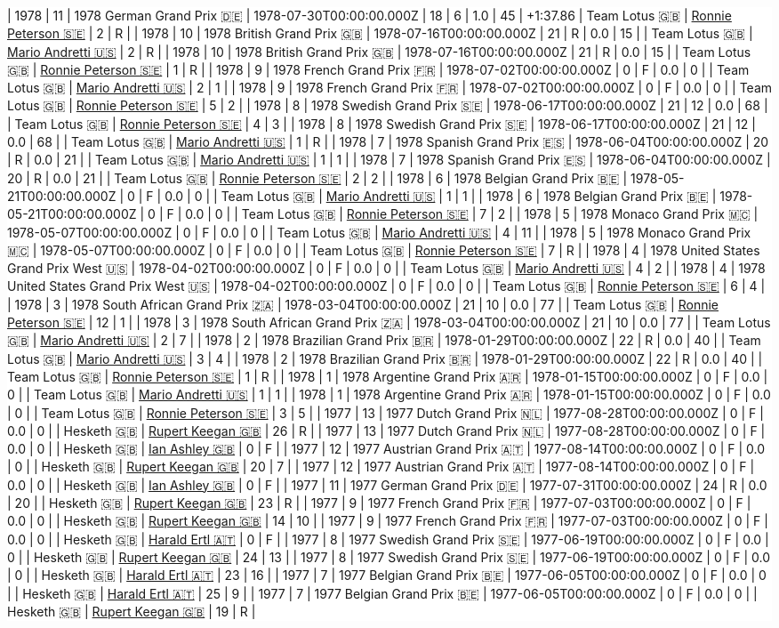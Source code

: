 | 1978 | 11 | 1978 German Grand Prix 🇩🇪 | 1978-07-30T00:00:00.000Z | 18 | 6 | 1.0 | 45 | +1:37.86 | Team Lotus 🇬🇧 | [Ronnie Peterson 🇸🇪](/f1/drivers/peterson) | 2 | R |
| 1978 | 10 | 1978 British Grand Prix 🇬🇧 | 1978-07-16T00:00:00.000Z | 21 | R | 0.0 | 15 |   | Team Lotus 🇬🇧 | [Mario Andretti 🇺🇸](/f1/drivers/mario_andretti) | 2 | R |
| 1978 | 10 | 1978 British Grand Prix 🇬🇧 | 1978-07-16T00:00:00.000Z | 21 | R | 0.0 | 15 |   | Team Lotus 🇬🇧 | [Ronnie Peterson 🇸🇪](/f1/drivers/peterson) | 1 | R |
| 1978 | 9 | 1978 French Grand Prix 🇫🇷 | 1978-07-02T00:00:00.000Z | 0 | F | 0.0 | 0 |   | Team Lotus 🇬🇧 | [Mario Andretti 🇺🇸](/f1/drivers/mario_andretti) | 2 | 1 |
| 1978 | 9 | 1978 French Grand Prix 🇫🇷 | 1978-07-02T00:00:00.000Z | 0 | F | 0.0 | 0 |   | Team Lotus 🇬🇧 | [Ronnie Peterson 🇸🇪](/f1/drivers/peterson) | 5 | 2 |
| 1978 | 8 | 1978 Swedish Grand Prix 🇸🇪 | 1978-06-17T00:00:00.000Z | 21 | 12 | 0.0 | 68 |   | Team Lotus 🇬🇧 | [Ronnie Peterson 🇸🇪](/f1/drivers/peterson) | 4 | 3 |
| 1978 | 8 | 1978 Swedish Grand Prix 🇸🇪 | 1978-06-17T00:00:00.000Z | 21 | 12 | 0.0 | 68 |   | Team Lotus 🇬🇧 | [Mario Andretti 🇺🇸](/f1/drivers/mario_andretti) | 1 | R |
| 1978 | 7 | 1978 Spanish Grand Prix 🇪🇸 | 1978-06-04T00:00:00.000Z | 20 | R | 0.0 | 21 |   | Team Lotus 🇬🇧 | [Mario Andretti 🇺🇸](/f1/drivers/mario_andretti) | 1 | 1 |
| 1978 | 7 | 1978 Spanish Grand Prix 🇪🇸 | 1978-06-04T00:00:00.000Z | 20 | R | 0.0 | 21 |   | Team Lotus 🇬🇧 | [Ronnie Peterson 🇸🇪](/f1/drivers/peterson) | 2 | 2 |
| 1978 | 6 | 1978 Belgian Grand Prix 🇧🇪 | 1978-05-21T00:00:00.000Z | 0 | F | 0.0 | 0 |   | Team Lotus 🇬🇧 | [Mario Andretti 🇺🇸](/f1/drivers/mario_andretti) | 1 | 1 |
| 1978 | 6 | 1978 Belgian Grand Prix 🇧🇪 | 1978-05-21T00:00:00.000Z | 0 | F | 0.0 | 0 |   | Team Lotus 🇬🇧 | [Ronnie Peterson 🇸🇪](/f1/drivers/peterson) | 7 | 2 |
| 1978 | 5 | 1978 Monaco Grand Prix 🇲🇨 | 1978-05-07T00:00:00.000Z | 0 | F | 0.0 | 0 |   | Team Lotus 🇬🇧 | [Mario Andretti 🇺🇸](/f1/drivers/mario_andretti) | 4 | 11 |
| 1978 | 5 | 1978 Monaco Grand Prix 🇲🇨 | 1978-05-07T00:00:00.000Z | 0 | F | 0.0 | 0 |   | Team Lotus 🇬🇧 | [Ronnie Peterson 🇸🇪](/f1/drivers/peterson) | 7 | R |
| 1978 | 4 | 1978 United States Grand Prix West 🇺🇸 | 1978-04-02T00:00:00.000Z | 0 | F | 0.0 | 0 |   | Team Lotus 🇬🇧 | [Mario Andretti 🇺🇸](/f1/drivers/mario_andretti) | 4 | 2 |
| 1978 | 4 | 1978 United States Grand Prix West 🇺🇸 | 1978-04-02T00:00:00.000Z | 0 | F | 0.0 | 0 |   | Team Lotus 🇬🇧 | [Ronnie Peterson 🇸🇪](/f1/drivers/peterson) | 6 | 4 |
| 1978 | 3 | 1978 South African Grand Prix 🇿🇦 | 1978-03-04T00:00:00.000Z | 21 | 10 | 0.0 | 77 |   | Team Lotus 🇬🇧 | [Ronnie Peterson 🇸🇪](/f1/drivers/peterson) | 12 | 1 |
| 1978 | 3 | 1978 South African Grand Prix 🇿🇦 | 1978-03-04T00:00:00.000Z | 21 | 10 | 0.0 | 77 |   | Team Lotus 🇬🇧 | [Mario Andretti 🇺🇸](/f1/drivers/mario_andretti) | 2 | 7 |
| 1978 | 2 | 1978 Brazilian Grand Prix 🇧🇷 | 1978-01-29T00:00:00.000Z | 22 | R | 0.0 | 40 |   | Team Lotus 🇬🇧 | [Mario Andretti 🇺🇸](/f1/drivers/mario_andretti) | 3 | 4 |
| 1978 | 2 | 1978 Brazilian Grand Prix 🇧🇷 | 1978-01-29T00:00:00.000Z | 22 | R | 0.0 | 40 |   | Team Lotus 🇬🇧 | [Ronnie Peterson 🇸🇪](/f1/drivers/peterson) | 1 | R |
| 1978 | 1 | 1978 Argentine Grand Prix 🇦🇷 | 1978-01-15T00:00:00.000Z | 0 | F | 0.0 | 0 |   | Team Lotus 🇬🇧 | [Mario Andretti 🇺🇸](/f1/drivers/mario_andretti) | 1 | 1 |
| 1978 | 1 | 1978 Argentine Grand Prix 🇦🇷 | 1978-01-15T00:00:00.000Z | 0 | F | 0.0 | 0 |   | Team Lotus 🇬🇧 | [Ronnie Peterson 🇸🇪](/f1/drivers/peterson) | 3 | 5 |
| 1977 | 13 | 1977 Dutch Grand Prix 🇳🇱 | 1977-08-28T00:00:00.000Z | 0 | F | 0.0 | 0 |   | Hesketh 🇬🇧 | [Rupert Keegan 🇬🇧](/f1/drivers/keegan) | 26 | R |
| 1977 | 13 | 1977 Dutch Grand Prix 🇳🇱 | 1977-08-28T00:00:00.000Z | 0 | F | 0.0 | 0 |   | Hesketh 🇬🇧 | [Ian Ashley 🇬🇧](/f1/drivers/ashley) | 0 | F |
| 1977 | 12 | 1977 Austrian Grand Prix 🇦🇹 | 1977-08-14T00:00:00.000Z | 0 | F | 0.0 | 0 |   | Hesketh 🇬🇧 | [Rupert Keegan 🇬🇧](/f1/drivers/keegan) | 20 | 7 |
| 1977 | 12 | 1977 Austrian Grand Prix 🇦🇹 | 1977-08-14T00:00:00.000Z | 0 | F | 0.0 | 0 |   | Hesketh 🇬🇧 | [Ian Ashley 🇬🇧](/f1/drivers/ashley) | 0 | F |
| 1977 | 11 | 1977 German Grand Prix 🇩🇪 | 1977-07-31T00:00:00.000Z | 24 | R | 0.0 | 20 |   | Hesketh 🇬🇧 | [Rupert Keegan 🇬🇧](/f1/drivers/keegan) | 23 | R |
| 1977 | 9 | 1977 French Grand Prix 🇫🇷 | 1977-07-03T00:00:00.000Z | 0 | F | 0.0 | 0 |   | Hesketh 🇬🇧 | [Rupert Keegan 🇬🇧](/f1/drivers/keegan) | 14 | 10 |
| 1977 | 9 | 1977 French Grand Prix 🇫🇷 | 1977-07-03T00:00:00.000Z | 0 | F | 0.0 | 0 |   | Hesketh 🇬🇧 | [Harald Ertl 🇦🇹](/f1/drivers/ertl) | 0 | F |
| 1977 | 8 | 1977 Swedish Grand Prix 🇸🇪 | 1977-06-19T00:00:00.000Z | 0 | F | 0.0 | 0 |   | Hesketh 🇬🇧 | [Rupert Keegan 🇬🇧](/f1/drivers/keegan) | 24 | 13 |
| 1977 | 8 | 1977 Swedish Grand Prix 🇸🇪 | 1977-06-19T00:00:00.000Z | 0 | F | 0.0 | 0 |   | Hesketh 🇬🇧 | [Harald Ertl 🇦🇹](/f1/drivers/ertl) | 23 | 16 |
| 1977 | 7 | 1977 Belgian Grand Prix 🇧🇪 | 1977-06-05T00:00:00.000Z | 0 | F | 0.0 | 0 |   | Hesketh 🇬🇧 | [Harald Ertl 🇦🇹](/f1/drivers/ertl) | 25 | 9 |
| 1977 | 7 | 1977 Belgian Grand Prix 🇧🇪 | 1977-06-05T00:00:00.000Z | 0 | F | 0.0 | 0 |   | Hesketh 🇬🇧 | [Rupert Keegan 🇬🇧](/f1/drivers/keegan) | 19 | R |
